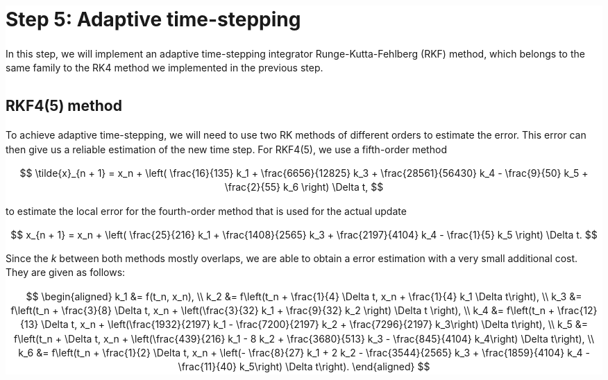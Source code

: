 # Step 5: Adaptive time-stepping

In this step, we will implement an adaptive time-stepping integrator 
Runge-Kutta-Fehlberg (RKF) method, which belongs to the same family 
to the RK4 method we implemented in the previous step.

## RKF4(5) method

To achieve adaptive time-stepping, we will need to use two RK methods
of different orders to estimate the error. This error can then give
us a reliable estimation of the new time step. For RKF4(5), we use a fifth-order
method 

$$
    \tilde{x}_{n + 1} 
    = x_n
    + \left( \frac{16}{135} k_1 
    + \frac{6656}{12825} k_3
    + \frac{28561}{56430} k_4
    - \frac{9}{50} k_5
    + \frac{2}{55} k_6 \right) \Delta t,
$$

to estimate the local error for the fourth-order method that is used
for the actual update

$$
    x_{n + 1} 
    = x_n
    + \left( \frac{25}{216} k_1 
    + \frac{1408}{2565} k_3
    + \frac{2197}{4104} k_4
    - \frac{1}{5} k_5 \right) \Delta t.
$$

Since the $k$ between both methods mostly overlaps, we 
are able to obtain a error estimation with a very small additional cost.
They are given as follows:

$$
    \begin{aligned}
        k_1 &= f(t_n, x_n), \\
        k_2 &= f\left(t_n + \frac{1}{4} \Delta t, x_n + \frac{1}{4} k_1 \Delta t\right), \\
        k_3 &= f\left(t_n + \frac{3}{8} \Delta t, x_n + \left(\frac{3}{32} k_1 + \frac{9}{32} k_2 \right) \Delta t \right), \\
        k_4 &= f\left(t_n + \frac{12}{13} \Delta t, x_n + \left(\frac{1932}{2197} k_1 - \frac{7200}{2197} k_2 + \frac{7296}{2197} k_3\right) \Delta t\right), \\
        k_5 &= f\left(t_n + \Delta t, x_n + \left(\frac{439}{216} k_1 - 8 k_2 + \frac{3680}{513} k_3 - \frac{845}{4104} k_4\right) \Delta t\right), \\
        k_6 &= f\left(t_n + \frac{1}{2} \Delta t, x_n + \left(- \frac{8}{27} k_1 + 2 k_2 - \frac{3544}{2565} k_3 + \frac{1859}{4104} k_4 - \frac{11}{40} k_5\right) \Delta t\right).
    \end{aligned}
$$

